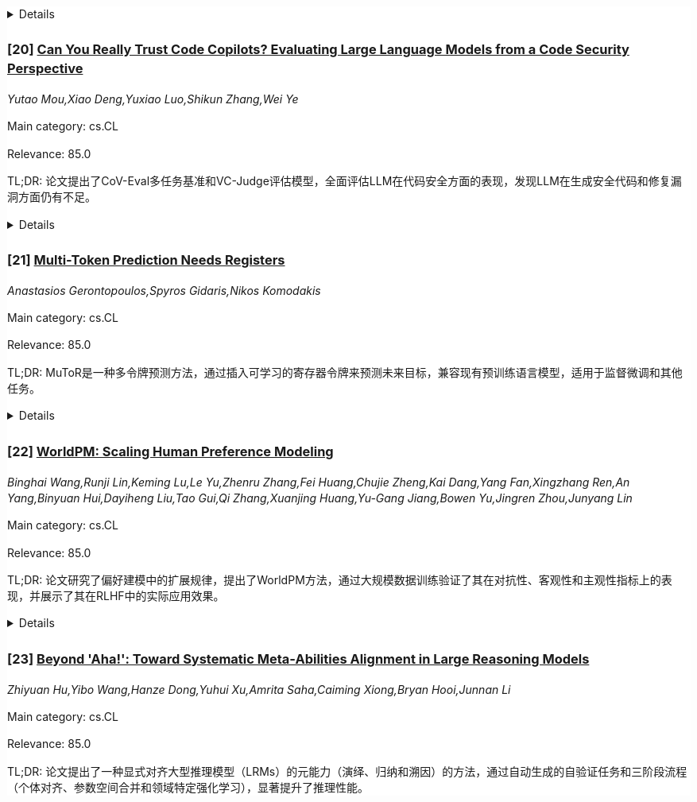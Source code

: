 
<details><summary>Details</summary></details>


### [20] [Can You Really Trust Code Copilots? Evaluating Large Language Models from a Code Security Perspective](https://arxiv.org/abs/2505.10494)
*Yutao Mou,Xiao Deng,Yuxiao Luo,Shikun Zhang,Wei Ye*

Main category: cs.CL

Relevance: 85.0

TL;DR: 论文提出了CoV-Eval多任务基准和VC-Judge评估模型，全面评估LLM在代码安全方面的表现，发现LLM在生成安全代码和修复漏洞方面仍有不足。


<details><summary>Details</summary></details>


### [21] [Multi-Token Prediction Needs Registers](https://arxiv.org/abs/2505.10518)
*Anastasios Gerontopoulos,Spyros Gidaris,Nikos Komodakis*

Main category: cs.CL

Relevance: 85.0

TL;DR: MuToR是一种多令牌预测方法，通过插入可学习的寄存器令牌来预测未来目标，兼容现有预训练语言模型，适用于监督微调和其他任务。


<details><summary>Details</summary></details>


### [22] [WorldPM: Scaling Human Preference Modeling](https://arxiv.org/abs/2505.10527)
*Binghai Wang,Runji Lin,Keming Lu,Le Yu,Zhenru Zhang,Fei Huang,Chujie Zheng,Kai Dang,Yang Fan,Xingzhang Ren,An Yang,Binyuan Hui,Dayiheng Liu,Tao Gui,Qi Zhang,Xuanjing Huang,Yu-Gang Jiang,Bowen Yu,Jingren Zhou,Junyang Lin*

Main category: cs.CL

Relevance: 85.0

TL;DR: 论文研究了偏好建模中的扩展规律，提出了WorldPM方法，通过大规模数据训练验证了其在对抗性、客观性和主观性指标上的表现，并展示了其在RLHF中的实际应用效果。


<details><summary>Details</summary></details>


### [23] [Beyond 'Aha!': Toward Systematic Meta-Abilities Alignment in Large Reasoning Models](https://arxiv.org/abs/2505.10554)
*Zhiyuan Hu,Yibo Wang,Hanze Dong,Yuhui Xu,Amrita Saha,Caiming Xiong,Bryan Hooi,Junnan Li*

Main category: cs.CL

Relevance: 85.0

TL;DR: 论文提出了一种显式对齐大型推理模型（LRMs）的元能力（演绎、归纳和溯因）的方法，通过自动生成的自验证任务和三阶段流程（个体对齐、参数空间合并和领域特定强化学习），显著提升了推理性能。

